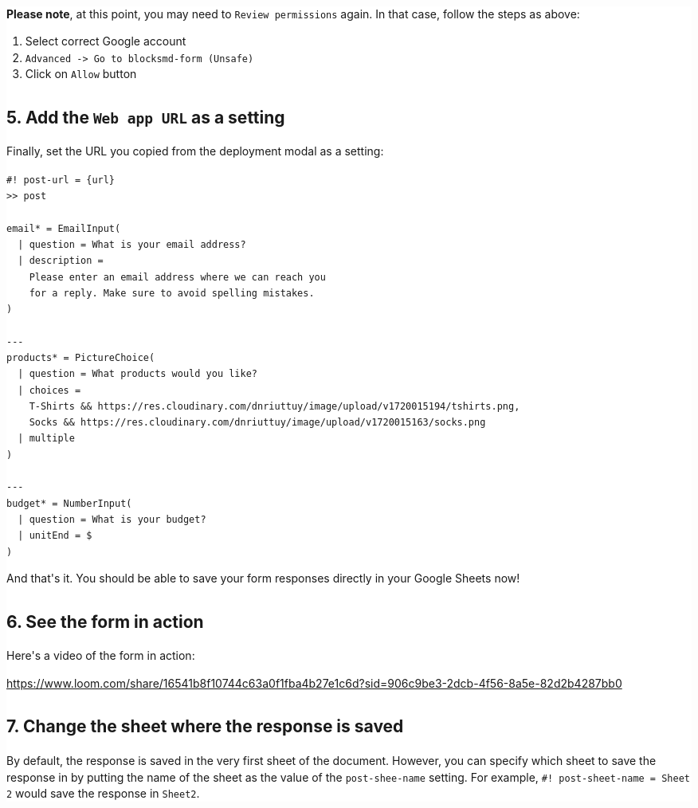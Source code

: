 **Please note**, at this point, you may need to `Review permissions` again. In that case, follow the steps as above:

1. Select correct Google account
2. `Advanced -> Go to blocksmd-form (Unsafe)`
3. Click on `Allow` button

## 5. Add the `Web app URL` as a setting

Finally, set the URL you copied from the deployment modal as a setting:

```text
#! post-url = {url}
>> post

email* = EmailInput(
  | question = What is your email address?
  | description =
    Please enter an email address where we can reach you
    for a reply. Make sure to avoid spelling mistakes.
)

---
products* = PictureChoice(
  | question = What products would you like?
  | choices =
    T-Shirts && https://res.cloudinary.com/dnriuttuy/image/upload/v1720015194/tshirts.png,
    Socks && https://res.cloudinary.com/dnriuttuy/image/upload/v1720015163/socks.png
  | multiple
)

---
budget* = NumberInput(
  | question = What is your budget?
  | unitEnd = $
)
```

And that's it. You should be able to save your form responses directly in your Google Sheets now!

## 6. See the form in action

Here's a video of the form in action:

https://www.loom.com/share/16541b8f10744c63a0f1fba4b27e1c6d?sid=906c9be3-2dcb-4f56-8a5e-82d2b4287bb0

## 7. Change the sheet where the response is saved

By default, the response is saved in the very first sheet of the document. However, you can specify which sheet to save the response in by putting the name of the sheet as the value of the `post-shee-name` setting. For example, `#! post-sheet-name = Sheet2` would save the response in `Sheet2`.
